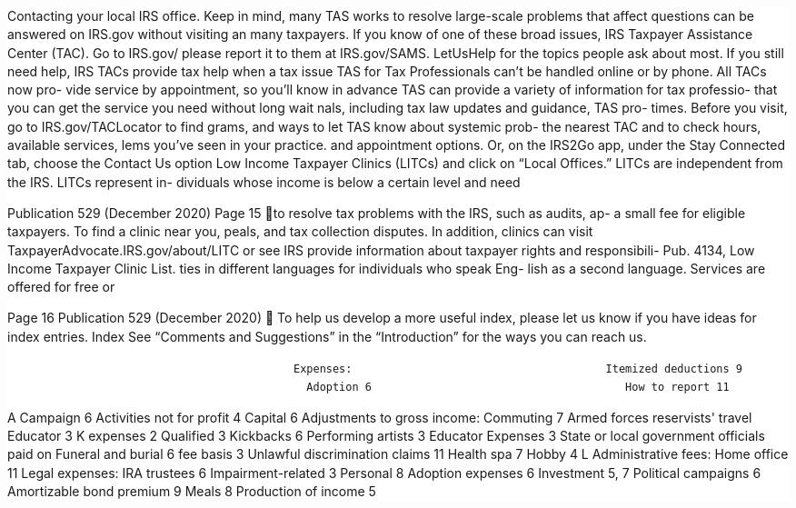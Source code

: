 Contacting your local IRS office. Keep in mind, many             TAS works to resolve large-scale problems that affect
questions can be answered on IRS.gov without visiting an         many taxpayers. If you know of one of these broad issues,
IRS Taxpayer Assistance Center (TAC). Go to IRS.gov/             please report it to them at IRS.gov/SAMS.
LetUsHelp for the topics people ask about most. If you still
need help, IRS TACs provide tax help when a tax issue            TAS for Tax Professionals
can’t be handled online or by phone. All TACs now pro-
vide service by appointment, so you’ll know in advance           TAS can provide a variety of information for tax professio-
that you can get the service you need without long wait          nals, including tax law updates and guidance, TAS pro-
times. Before you visit, go to IRS.gov/TACLocator to find        grams, and ways to let TAS know about systemic prob-
the nearest TAC and to check hours, available services,          lems you’ve seen in your practice.
and appointment options. Or, on the IRS2Go app, under
the Stay Connected tab, choose the Contact Us option             Low Income Taxpayer Clinics (LITCs)
and click on “Local Offices.”
                                                                 LITCs are independent from the IRS. LITCs represent in-
                                                                 dividuals whose income is below a certain level and need

Publication 529 (December 2020)                                                                                     Page 15
to resolve tax problems with the IRS, such as audits, ap-      a small fee for eligible taxpayers. To find a clinic near you,
peals, and tax collection disputes. In addition, clinics can   visit TaxpayerAdvocate.IRS.gov/about/LITC or see IRS
provide information about taxpayer rights and responsibili-    Pub. 4134, Low Income Taxpayer Clinic List.
ties in different languages for individuals who speak Eng-
lish as a second language. Services are offered for free or




Page 16                                                                               Publication 529 (December 2020)
                        To help us develop a more useful index, please let us know if you have ideas for index entries.
Index                   See “Comments and Suggestions” in the “Introduction” for the ways you can reach us.

                                                Expenses:                                       Itemized deductions 9
                                                  Adoption 6                                       How to report 11
A                                                 Campaign 6
Activities not for profit 4                       Capital 6
Adjustments to gross income:                      Commuting 7
  Armed forces reservists' travel                 Educator 3                                    K
      expenses 2                                     Qualified 3                                Kickbacks 6
  Performing artists 3                            Educator Expenses 3
  State or local government officials paid on     Funeral and burial 6
      fee basis 3
  Unlawful discrimination claims 11
                                                  Health spa 7
                                                  Hobby 4
                                                                                                L
Administrative fees:                              Home office 11                                Legal expenses:
  IRA trustees 6                                  Impairment-related 3                             Personal 8
Adoption expenses 6                               Investment 5, 7                                  Political campaigns 6
Amortizable bond premium 9                        Meals 8                                          Production of income 5